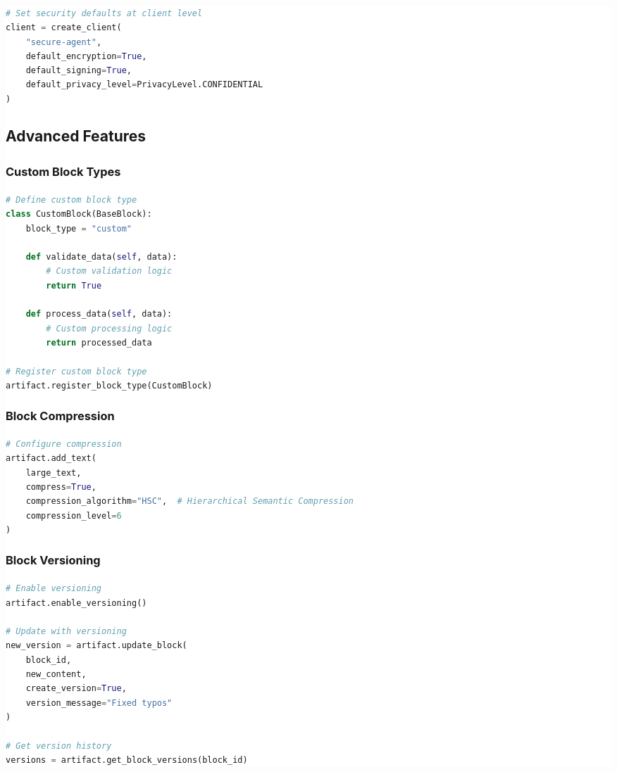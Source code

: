 ```python
# Set security defaults at client level
client = create_client(
    "secure-agent",
    default_encryption=True,
    default_signing=True,
    default_privacy_level=PrivacyLevel.CONFIDENTIAL
)
```

## Advanced Features

### Custom Block Types

```python
# Define custom block type
class CustomBlock(BaseBlock):
    block_type = "custom"
    
    def validate_data(self, data):
        # Custom validation logic
        return True
    
    def process_data(self, data):
        # Custom processing logic
        return processed_data

# Register custom block type
artifact.register_block_type(CustomBlock)
```

### Block Compression

```python
# Configure compression
artifact.add_text(
    large_text,
    compress=True,
    compression_algorithm="HSC",  # Hierarchical Semantic Compression
    compression_level=6
)
```

### Block Versioning

```python
# Enable versioning
artifact.enable_versioning()

# Update with versioning
new_version = artifact.update_block(
    block_id,
    new_content,
    create_version=True,
    version_message="Fixed typos"
)

# Get version history
versions = artifact.get_block_versions(block_id)
```
